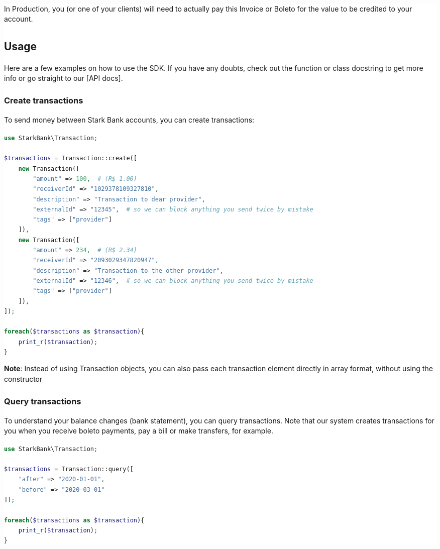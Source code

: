 In Production, you (or one of your clients) will need to actually pay this Invoice or Boleto
for the value to be credited to your account.


## Usage

Here are a few examples on how to use the SDK. If you have any doubts, check out
the function or class docstring to get more info or go straight to our [API docs].

### Create transactions

To send money between Stark Bank accounts, you can create transactions:

```php
use StarkBank\Transaction;

$transactions = Transaction::create([
    new Transaction([
        "amount" => 100,  # (R$ 1.00)
        "receiverId" => "1029378109327810",
        "description" => "Transaction to dear provider",
        "externalId" => "12345",  # so we can block anything you send twice by mistake
        "tags" => ["provider"]
    ]),
    new Transaction([
        "amount" => 234,  # (R$ 2.34)
        "receiverId" => "2093029347820947",
        "description" => "Transaction to the other provider",
        "externalId" => "12346",  # so we can block anything you send twice by mistake
        "tags" => ["provider"]
    ]),
]);

foreach($transactions as $transaction){
    print_r($transaction);
}
```

**Note**: Instead of using Transaction objects, you can also pass each transaction element directly in array format, without using the constructor

### Query transactions

To understand your balance changes (bank statement), you can query
transactions. Note that our system creates transactions for you when
you receive boleto payments, pay a bill or make transfers, for example.

```php
use StarkBank\Transaction;

$transactions = Transaction::query([
    "after" => "2020-01-01",
    "before" => "2020-03-01"
]);

foreach($transactions as $transaction){
    print_r($transaction);
}
```
